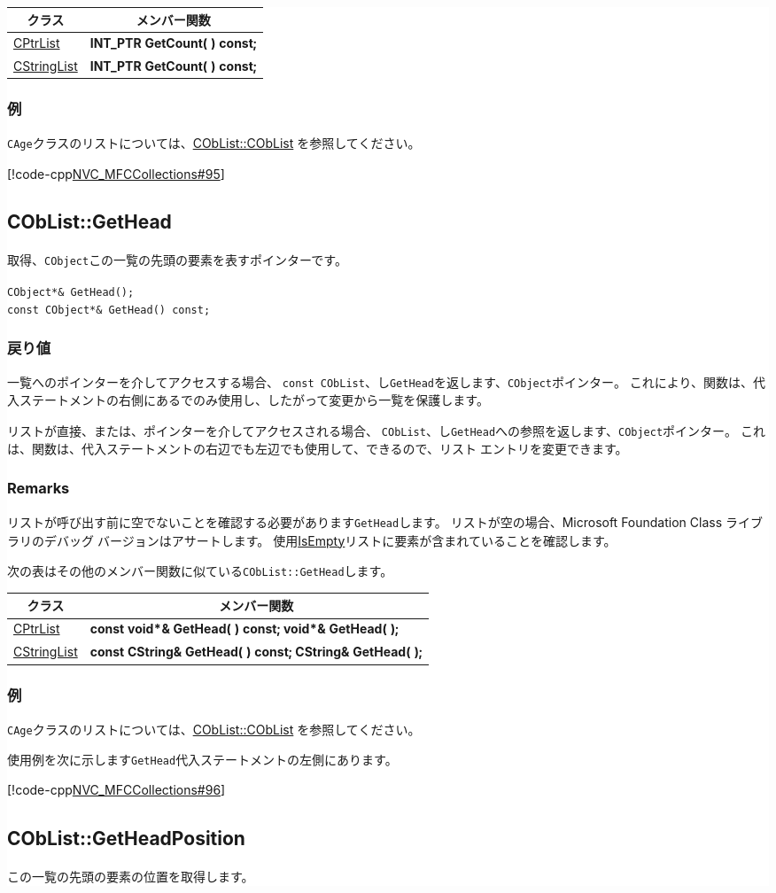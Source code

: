 |クラス|メンバー関数|
|-----------|---------------------|
|[CPtrList](../../mfc/reference/cptrlist-class.md)|**INT_PTR GetCount( ) const;**|
|[CStringList](../../mfc/reference/cstringlist-class.md)|**INT_PTR GetCount( ) const;**|

### <a name="example"></a>例

`CAge`クラスのリストについては、[CObList::CObList](#coblist) を参照してください。

[!code-cpp[NVC_MFCCollections#95](../../mfc/codesnippet/cpp/coblist-class_7.cpp)]

##  <a name="gethead"></a>  CObList::GetHead

取得、`CObject`この一覧の先頭の要素を表すポインターです。

```
CObject*& GetHead();
const CObject*& GetHead() const;
```

### <a name="return-value"></a>戻り値

一覧へのポインターを介してアクセスする場合、 `const CObList`、し`GetHead`を返します、`CObject`ポインター。 これにより、関数は、代入ステートメントの右側にあるでのみ使用し、したがって変更から一覧を保護します。

リストが直接、または、ポインターを介してアクセスされる場合、 `CObList`、し`GetHead`への参照を返します、`CObject`ポインター。 これは、関数は、代入ステートメントの右辺でも左辺でも使用して、できるので、リスト エントリを変更できます。

### <a name="remarks"></a>Remarks

リストが呼び出す前に空でないことを確認する必要があります`GetHead`します。 リストが空の場合、Microsoft Foundation Class ライブラリのデバッグ バージョンはアサートします。 使用[IsEmpty](#isempty)リストに要素が含まれていることを確認します。

次の表はその他のメンバー関数に似ている`CObList::GetHead`します。

|クラス|メンバー関数|
|-----------|---------------------|
|[CPtrList](../../mfc/reference/cptrlist-class.md)|**const void\*& GetHead( ) const; void\*& GetHead( );**|
|[CStringList](../../mfc/reference/cstringlist-class.md)|**const CString& GetHead( ) const; CString& GetHead( );**|

### <a name="example"></a>例

`CAge`クラスのリストについては、[CObList::CObList](#coblist) を参照してください。

使用例を次に示します`GetHead`代入ステートメントの左側にあります。

[!code-cpp[NVC_MFCCollections#96](../../mfc/codesnippet/cpp/coblist-class_8.cpp)]

##  <a name="getheadposition"></a>  CObList::GetHeadPosition

この一覧の先頭の要素の位置を取得します。
